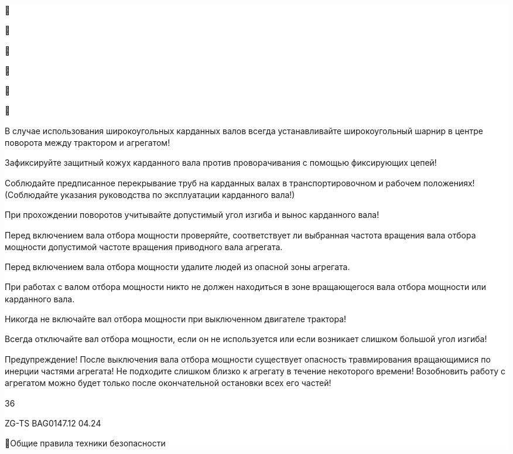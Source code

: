 











В случае использования широкоугольных карданных валов
всегда устанавливайте широкоугольный шарнир в центре
поворота между трактором и агрегатом!

Зафиксируйте защитный кожух карданного вала против
проворачивания с помощью фиксирующих цепей!

Соблюдайте предписанное перекрывание труб на
карданных валах в транспортировочном и рабочем
положениях! (Соблюдайте указания руководства по
эксплуатации карданного вала!)

При прохождении поворотов учитывайте допустимый угол
изгиба и вынос карданного вала!

Перед включением вала отбора мощности проверяйте,
соответствует ли выбранная частота вращения вала отбора
мощности допустимой частоте вращения приводного вала
агрегата.

Перед включением вала отбора мощности удалите людей из
опасной зоны агрегата.

При работах с валом отбора мощности никто не должен
находиться в зоне вращающегося вала отбора мощности
или карданного вала.

Никогда не включайте вал отбора мощности при
выключенном двигателе трактора!

Всегда отключайте вал отбора мощности, если он не
используется или если возникает слишком большой угол
изгиба!

Предупреждение! После выключения вала отбора мощности
существует опасность травмирования вращающимися по
инерции частями агрегата!
Не подходите слишком близко к агрегату в течение
некоторого времени! Возобновить работу с агрегатом можно
будет только после окончательной остановки всех его
частей!

36

ZG-TS BAG0147.12  04.24

Общие правила техники безопасности
